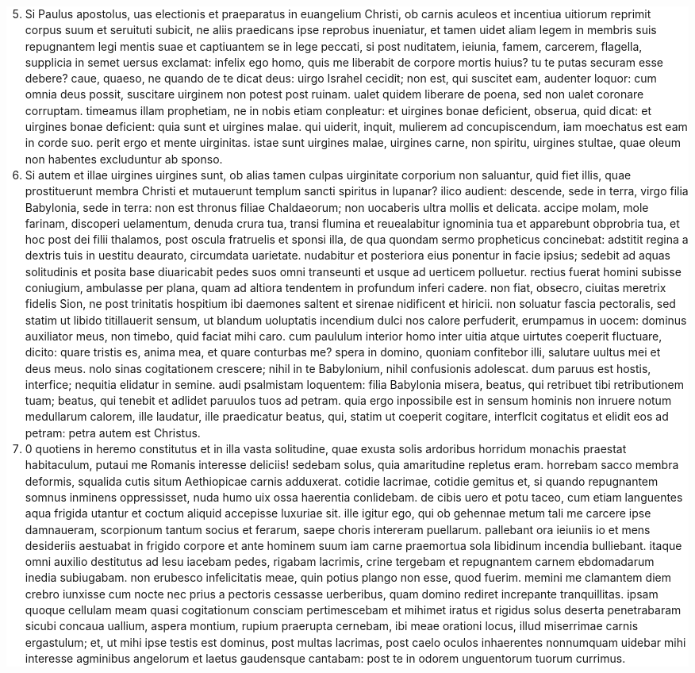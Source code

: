5.  Si Paulus apostolus, uas electionis et praeparatus in euangelium Christi, ob carnis aculeos et incentiua uitiorum reprimit corpus suum et seruituti subicit, ne aliis praedicans ipse reprobus inueniatur, et tamen uidet aliam legem in membris suis repugnantem legi mentis suae et captiuantem se in lege peccati, si post nuditatem, ieiunia, famem, carcerem, flagella, supplicia in semet uersus exclamat: infelix ego homo, quis me liberabit de corpore mortis huius? tu te putas securam esse debere? caue, quaeso, ne quando de te dicat deus: uirgo Israhel cecidit; non est, qui suscitet eam, audenter loquor: cum omnia deus possit, suscitare uirginem non potest post ruinam. ualet quidem liberare de poena, sed non ualet coronare corruptam. timeamus illam prophetiam, ne in nobis etiam conpleatur: et uirgines bonae deficient, obserua, quid dicat: et uirgines bonae deficient: quia sunt et uirgines malae. qui uiderit, inquit, mulierem ad concupiscendum, iam moechatus est eam in corde suo. perit ergo et mente uirginitas. istae sunt uirgines malae, uirgines carne, non spiritu, uirgines stultae, quae oleum non habentes excluduntur ab sponso.
6.  Si autem et illae uirgines uirgines sunt, ob alias tamen culpas uirginitate corporium non saluantur, quid fiet illis, quae prostituerunt membra Christi et mutauerunt templum sancti spiritus in lupanar? ilico audient: descende, sede in terra, virgo filia Babylonia, sede in terra: non est thronus filiae Chaldaeorum; non uocaberis ultra mollis et delicata. accipe molam, mole farinam, discoperi uelamentum, denuda crura tua, transi flumina et reuealabitur ignominia tua et apparebunt obprobria tua, et hoc post dei filii thalamos, post oscula fratruelis et sponsi illa, de qua quondam sermo propheticus concinebat: adstitit regina a dextris tuis in uestitu deaurato, circumdata uarietate. nudabitur et posteriora eius ponentur in facie ipsius; sedebit ad aquas solitudinis et posita base diuaricabit pedes suos omni transeunti et usque ad uerticem polluetur. rectius fuerat homini subisse coniugium, ambulasse per plana, quam ad altiora tendentem in profundum inferi cadere. non fiat, obsecro, ciuitas meretrix fidelis Sion, ne post trinitatis hospitium ibi daemones saltent et sirenae nidificent et hiricii. non soluatur fascia pectoralis, sed statim ut libido titillauerit sensum, ut blandum uoluptatis incendium dulci nos calore perfuderit, erumpamus in uocem: dominus auxiliator meus, non timebo, quid faciat mihi caro. cum paululum interior homo inter uitia atque uirtutes coeperit fluctuare, dicito: quare tristis es, anima mea, et quare conturbas me? spera in domino, quoniam confitebor illi, salutare uultus mei et deus meus. nolo sinas cogitationem crescere; nihil in te Babylonium, nihil confusionis adolescat. dum paruus est hostis, interfice; nequitia elidatur in semine. audi psalmistam loquentem: filia Babylonia misera, beatus, qui retribuet tibi retributionem tuam; beatus, qui tenebit et adlidet paruulos tuos ad petram. quia ergo inpossibile est in sensum hominis non inruere notum medullarum calorem, ille laudatur, ille praedicatur beatus, qui, statim ut coeperit cogitare, interflcit cogitatus et elidit eos ad petram: petra autem est Christus.
7.  0 quotiens in heremo constitutus et in illa vasta solitudine, quae exusta solis ardoribus horridum monachis praestat habitaculum, putaui me Romanis interesse deliciis! sedebam solus, quia amaritudine repletus eram. horrebam sacco membra deformis, squalida cutis situm Aethiopicae carnis adduxerat. cotidie lacrimae, cotidie gemitus et, si quando repugnantem somnus inminens oppressisset, nuda humo uix ossa  haerentia conlidebam. de cibis uero et potu taceo, cum etiam languentes aqua frigida utantur et coctum aliquid accepisse luxuriae sit. ille igitur ego, qui ob gehennae metum tali me carcere ipse damnaueram, scorpionum tantum socius et ferarum, saepe choris intereram puellarum. pallebant ora ieiuniis io et mens desideriis aestuabat in frigido corpore et ante hominem suum iam carne praemortua sola libidinum incendia bulliebant. itaque omni auxilio destitutus ad Iesu iacebam pedes, rigabam lacrimis, crine tergebam et repugnantem carnem ebdomadarum inedia subiugabam. non erubesco infelicitatis meae, quin potius plango non esse, quod fuerim. memini me clamantem diem crebro iunxisse cum nocte nec prius a pectoris cessasse uerberibus, quam domino rediret increpante tranquillitas. ipsam quoque cellulam meam quasi cogitationum consciam pertimescebam et mihimet iratus et rigidus solus deserta penetrabaram sicubi concaua uallium, aspera montium, rupium praerupta cernebam, ibi meae orationi locus, illud miserrimae carnis ergastulum; et, ut mihi ipse testis est dominus, post multas lacrimas, post caelo oculos inhaerentes nonnumquam uidebar mihi interesse agminibus angelorum et laetus gaudensque cantabam: post te in odorem unguentorum tuorum currimus.